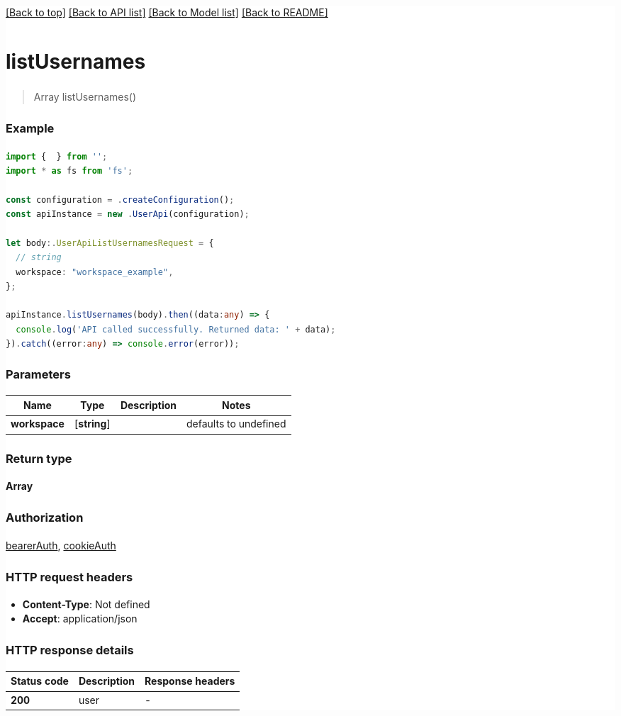 [[Back to top]](#) [[Back to API list]](README.md#documentation-for-api-endpoints) [[Back to Model list]](README.md#documentation-for-models) [[Back to README]](README.md)

# **listUsernames**
> Array<string> listUsernames()


### Example


```typescript
import {  } from '';
import * as fs from 'fs';

const configuration = .createConfiguration();
const apiInstance = new .UserApi(configuration);

let body:.UserApiListUsernamesRequest = {
  // string
  workspace: "workspace_example",
};

apiInstance.listUsernames(body).then((data:any) => {
  console.log('API called successfully. Returned data: ' + data);
}).catch((error:any) => console.error(error));
```


### Parameters

Name | Type | Description  | Notes
------------- | ------------- | ------------- | -------------
 **workspace** | [**string**] |  | defaults to undefined


### Return type

**Array<string>**

### Authorization

[bearerAuth](README.md#bearerAuth), [cookieAuth](README.md#cookieAuth)

### HTTP request headers

 - **Content-Type**: Not defined
 - **Accept**: application/json


### HTTP response details
| Status code | Description | Response headers |
|-------------|-------------|------------------|
**200** | user |  -  |
